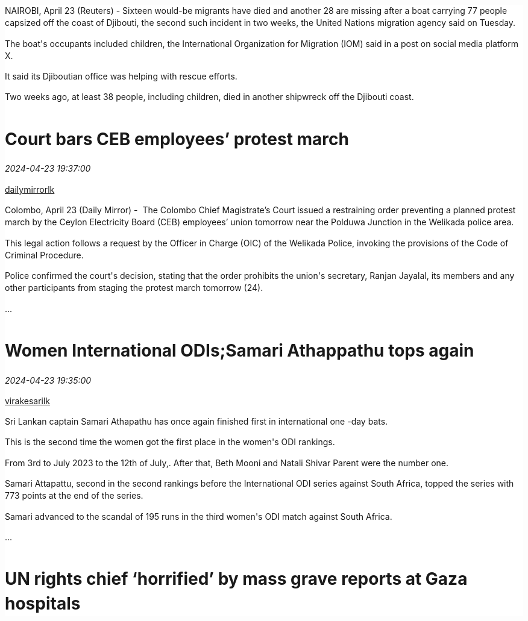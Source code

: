 NAIROBI, April 23 (Reuters) - Sixteen would-be migrants have died and another 28 are missing after a boat carrying 77 people capsized off the coast of Djibouti, the second such incident in two weeks, the United Nations migration agency said on Tuesday.

The boat's occupants included children, the International Organization for Migration (IOM) said in a post on social media platform X.

It said its Djiboutian office was helping with rescue efforts.

Two weeks ago, at least 38 people, including children, died in another shipwreck off the Djibouti coast.



# Court bars CEB employees’ protest march

*2024-04-23 19:37:00*

[dailymirrorlk](https://www.dailymirror.lk/breaking-news/Court-bars-CEB-employees-protest-march/108-281216)

Colombo, April 23 (Daily Mirror) -  The Colombo Chief Magistrate’s Court issued a restraining order preventing a planned protest march by the Ceylon Electricity Board (CEB) employees’ union tomorrow near the Polduwa Junction in the Welikada police area.

This legal action follows a request by the Officer in Charge (OIC) of the Welikada Police, invoking the provisions of the Code of Criminal Procedure.

Police confirmed the court's decision, stating that the order prohibits the union's secretary, Ranjan Jayalal, its members and any other participants from staging the protest march tomorrow (24).

...



# Women International ODIs;Samari Athappathu tops again

*2024-04-23 19:35:00*

[virakesarilk](https://www.virakesari.lk/article/181796)

Sri Lankan captain Samari Athapathu has once again finished first in international one -day bats.

This is the second time the women got the first place in the women's ODI rankings.

From 3rd to July 2023 to the 12th of July,. After that, Beth Mooni and Natali Shivar Parent were the number one.

Samari Attapattu, second in the second rankings before the International ODI series against South Africa, topped the series with 773 points at the end of the series.

Samari advanced to the scandal of 195 runs in the third women's ODI match against South Africa.

...



# UN rights chief ‘horrified’ by mass grave reports at Gaza hospitals
